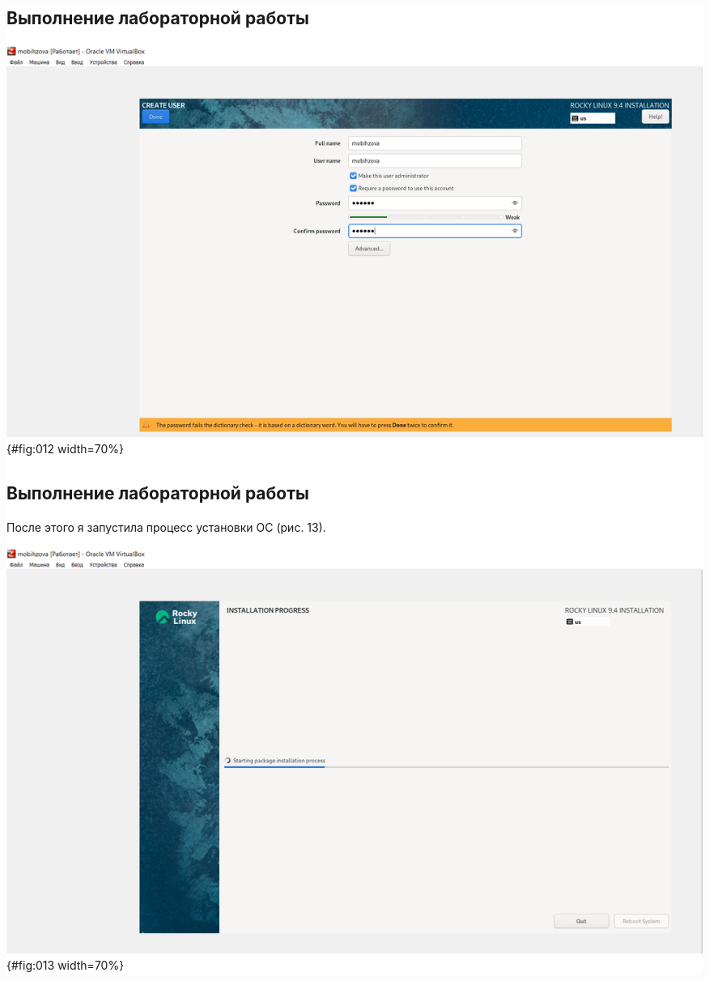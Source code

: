 ## Выполнение лабораторной работы

![Установка пароля для пользователя с правами администратора](image/12.png){#fig:012 width=70%}

## Выполнение лабораторной работы

После этого я запустила процесс установки ОС (рис. 13).

![Установка ОС](image/13.png){#fig:013 width=70%}
